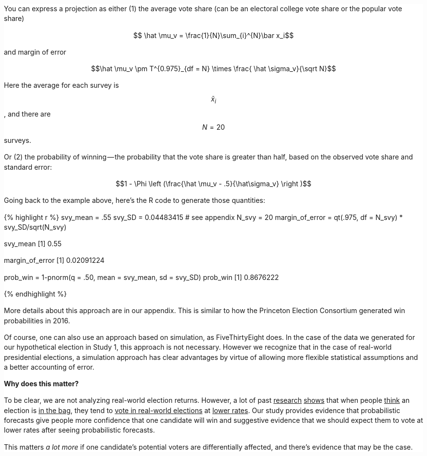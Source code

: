 You can express a projection as either (1) the average vote share (can be an electoral college vote share or the popular vote share)

$$ \hat \mu_v = \frac{1}{N}\sum_{i}^{N}\bar x_i$$ 

and margin of error 

$$\hat \mu_v \pm T^{0.975}_{df = N} \times \frac{ \hat \sigma_v}{\sqrt N}$$ 

Here the average for each survey is $$\bar x_i$$, and there are $$N = 20$$ surveys.

Or (2) the probability of winning — the probability that the vote share is greater than half, based on the observed vote share and standard error:

$$1 - \Phi \left (\frac{\hat \mu_v - .5}{\hat\sigma_v} \right )$$

Going back to the example above, here’s the R code to generate those quantities:

{% highlight r %}
svy_mean = .55 
svy_SD = 0.04483415 # see appendix 
N_svy = 20 
margin_of_error = qt(.975, df = N_svy) * svy_SD/sqrt(N_svy) 

svy_mean 
[1] 0.55 

margin_of_error 
[1] 0.02091224 

prob_win = 1-pnorm(q = .50, mean = svy_mean, sd = svy_SD) 
prob_win 
[1] 0.8676222 

{% endhighlight %}

More details about this approach are in our appendix. This is similar to how the Princeton Election Consortium generated win probabilities in 2016.

Of course, one can also use an approach based on simulation, as FiveThirtyEight does. In the case of the data we generated for our hypothetical election in Study 1, this approach is not necessary. However we recognize that in the case of real-world presidential elections, a simulation approach has clear advantages by virtue of allowing more flexible statistical assumptions and a better accounting of error.

**Why does this matter?**

To be clear, we are not analyzing real-world election returns. However, a lot of past [research](https://huber.research.yale.edu/materials/67_paper.pdf) [shows](http://www2.gsu.edu/~polsnn/priorbeliefs.pdf) that when people [think](https://www.jstor.org/stable/1953324?seq=1#page_scan_tab_contents) an election is [in the bag](https://repository.upenn.edu/cgi/viewcontent.cgi?referer=&httpsredir=1&article=1018&context=asc_papers), they tend to [vote in real-world elections](https://www.sciencedirect.com/science/article/pii/S0014292115000483) at [lower rates](https://www.jstor.org/stable/2748722?seq=1#page_scan_tab_contents). Our study provides evidence that probabilistic forecasts give people more confidence that one candidate will win and suggestive evidence that we should expect them to vote at lower rates after seeing probabilistic forecasts.

This matters _a lot more_ if one candidate’s potential voters are differentially affected, and there’s evidence that may be the case.
